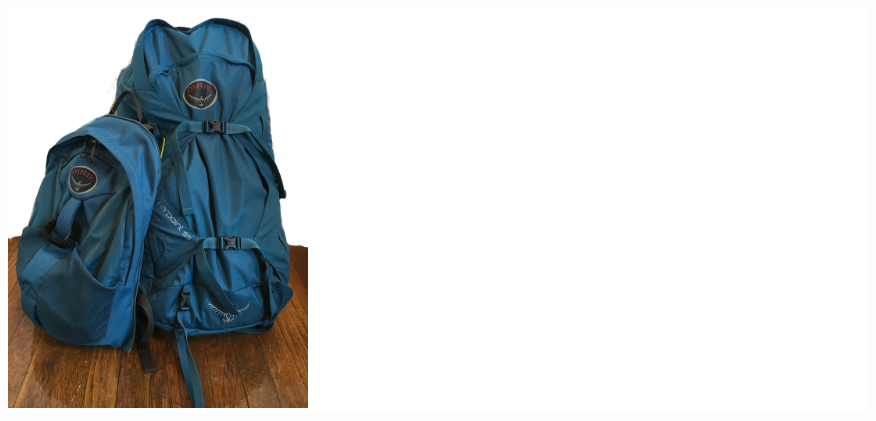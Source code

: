<a class="nav navbar-nav navbar-right page-scroll" href="https://www.amazon.com/gp/product/B014EBLUXG/ref=as_li_tl?ie=UTF8&camp=1789&creative=9325&creativeASIN=B014EBLUXG&linkCode=as2&tag=awellchartedp-20&linkId=6c5d1e0c75fa4ee9989cea2d5aa96629" target="_blank"><img src="/static/assets/img/blog/Backpack.JPG" height="400px" ></a>
